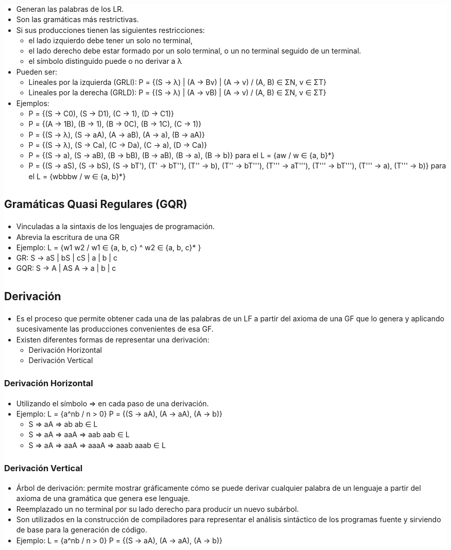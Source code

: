 * Generan las palabras de los LR.
* Son las gramáticas más restrictivas.
* Si sus producciones tienen las siguientes restricciones:
  * el lado izquierdo debe tener un solo no terminal,
  * el lado derecho debe estar formado por un solo terminal, o un no terminal seguido de un terminal.  
  * el símbolo distinguido puede o no derivar a λ
* Pueden ser:
  * Lineales por la izquierda (GRLI): P = {(S -> λ) | (A -> Bv) | (A -> v) / (A, B) ∈ ΣN, v ∈ ΣT}
  * Lineales por la derecha (GRLD):   P = {(S -> λ) | (A -> vB) | (A -> v) / (A, B) ∈ ΣN, v ∈ ΣT}
* Ejemplos:
  * P = {(S -> C0), (S -> D1), (C -> 1), (D -> C1)}
  * P = {(A -> 1B), (B -> 1), (B -> 0C), (B -> 1C), (C -> 1)}
  * P = {(S -> λ), (S -> aA), (A -> aB), (A -> a), (B -> aA)}
  * P = {(S -> λ), (S -> Ca), (C -> Da), (C -> a), (D -> Ca)}
  * P = {(S -> a), (S -> aB), (B -> bB), (B -> aB), (B -> a), (B -> b)} para el L = {aw / w ∈ {a, b}*}
  * P = {(S -> aS), (S -> bS), (S -> bT'), (T' -> bT''), (T'' -> b), (T'' -> bT'''), (T''' -> aT'''), (T''' -> bT'''), (T''' -> a), (T''' -> b)} para el L = {wbbbw / w ∈ {a, b}*}

## Gramáticas Quasi Regulares (GQR)

* Vinculadas a la sintaxis de los lenguajes de programación.
* Abrevia la escritura de una GR
* Ejemplo: L = {w1 w2 / w1 ∈ {a, b, c} ^ w2 ∈ {a, b, c}* }
* GR:   S -> aS | bS | cS | a | b | c
* GQR:  S -> A | AS    A -> a | b | c

## Derivación

* Es el proceso que permite obtener cada una de las palabras de un LF a partir del axioma de una GF que lo genera y aplicando sucesivamente las producciones convenientes de esa GF.
* Existen diferentes formas de representar una derivación:
  * Derivación Horizontal
  * Derivación Vertical

### Derivación Horizontal

* Utilizando el símbolo => en cada paso de una derivación.
* Ejemplo: L = {a^nb / n > 0}  P = {(S -> aA), (A -> aA), (A -> b)}
  * S => aA => ab                     ab ∈ L
  * S => aA => aaA => aab             aab ∈ L
  * S => aA => aaA => aaaA => aaab    aaab ∈ L

### Derivación Vertical

* Árbol de derivación: permite mostrar gráficamente cómo se puede derivar cualquier palabra de un lenguaje a partir del axioma de una gramática que genera ese lenguaje.
* Reemplazado un no terminal por su lado derecho para producir un nuevo subárbol.
* Son utilizados en la construcción de compiladores para representar el análisis sintáctico de los programas fuente y sirviendo de base para la generación de código.
* Ejemplo: L = {a^nb / n > 0}  P = {(S -> aA), (A -> aA), (A -> b)}
